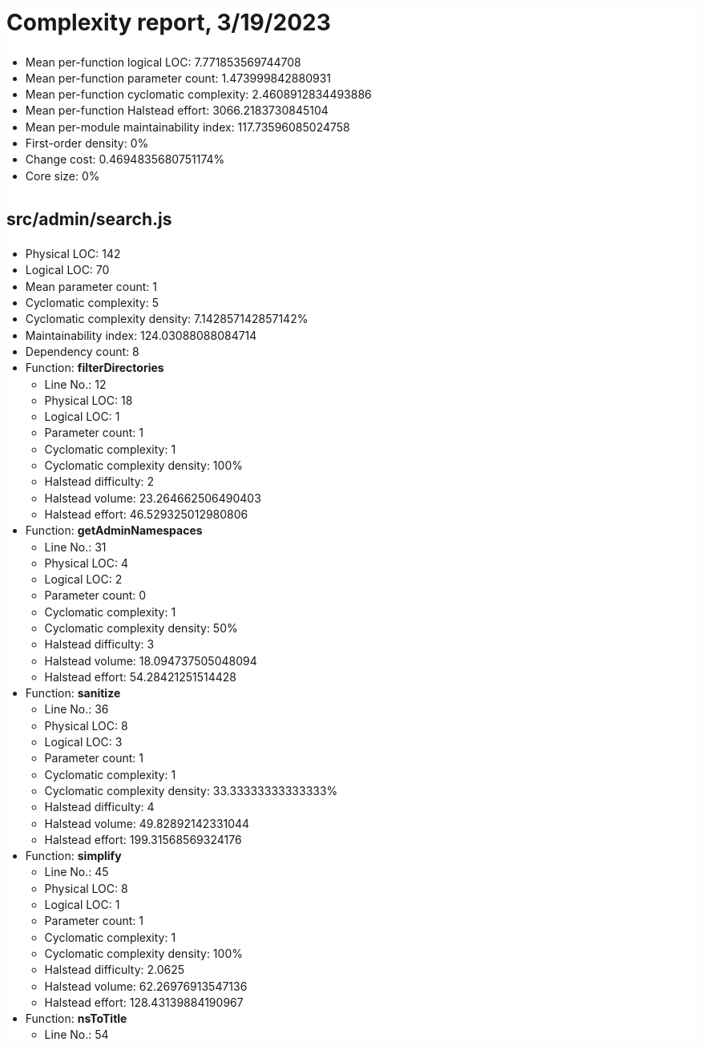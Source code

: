 # Complexity report, 3/19/2023

* Mean per-function logical LOC: 7.771853569744708
* Mean per-function parameter count: 1.473999842880931
* Mean per-function cyclomatic complexity: 2.4608912834493886
* Mean per-function Halstead effort: 3066.2183730845104
* Mean per-module maintainability index: 117.73596085024758
* First-order density: 0%
* Change cost: 0.4694835680751174%
* Core size: 0%

## src/admin/search.js

* Physical LOC: 142
* Logical LOC: 70
* Mean parameter count: 1
* Cyclomatic complexity: 5
* Cyclomatic complexity density: 7.142857142857142%
* Maintainability index: 124.03088088084714
* Dependency count: 8
* Function: **filterDirectories**
    * Line No.: 12
    * Physical LOC: 18
    * Logical LOC: 1
    * Parameter count: 1
    * Cyclomatic complexity: 1
    * Cyclomatic complexity density: 100%
    * Halstead difficulty: 2
    * Halstead volume: 23.264662506490403
    * Halstead effort: 46.529325012980806
* Function: **getAdminNamespaces**
    * Line No.: 31
    * Physical LOC: 4
    * Logical LOC: 2
    * Parameter count: 0
    * Cyclomatic complexity: 1
    * Cyclomatic complexity density: 50%
    * Halstead difficulty: 3
    * Halstead volume: 18.094737505048094
    * Halstead effort: 54.28421251514428
* Function: **sanitize**
    * Line No.: 36
    * Physical LOC: 8
    * Logical LOC: 3
    * Parameter count: 1
    * Cyclomatic complexity: 1
    * Cyclomatic complexity density: 33.33333333333333%
    * Halstead difficulty: 4
    * Halstead volume: 49.82892142331044
    * Halstead effort: 199.31568569324176
* Function: **simplify**
    * Line No.: 45
    * Physical LOC: 8
    * Logical LOC: 1
    * Parameter count: 1
    * Cyclomatic complexity: 1
    * Cyclomatic complexity density: 100%
    * Halstead difficulty: 2.0625
    * Halstead volume: 62.26976913547136
    * Halstead effort: 128.43139884190967
* Function: **nsToTitle**
    * Line No.: 54